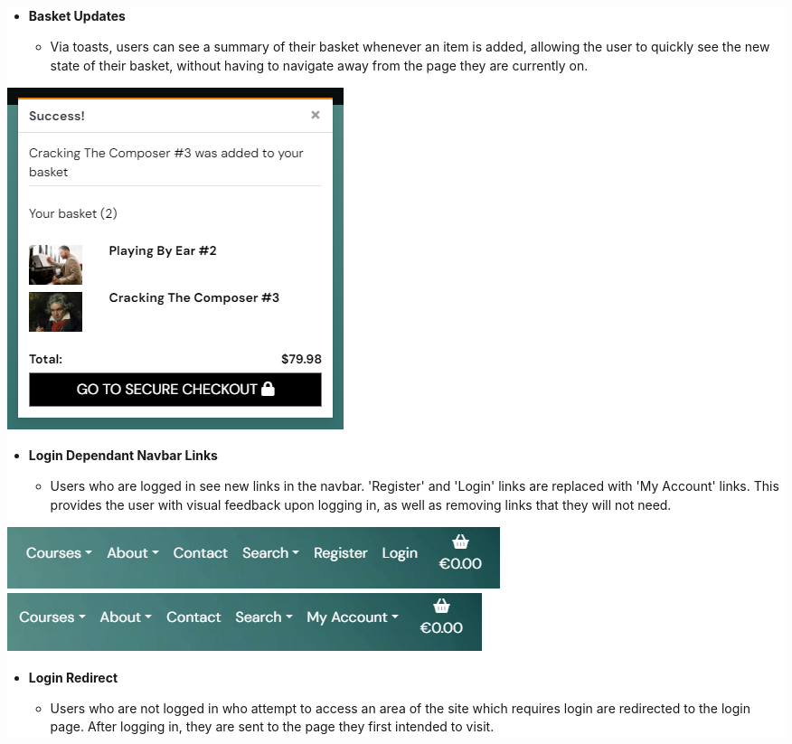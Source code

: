- **Basket Updates**

    - Via toasts, users can see a summary of their basket whenever an item is added, allowing the user to quickly see the new state of their basket, without having to navigate away from the page they are currently on.

![screenshot](documentation/features/user/basket-update.png)


- **Login Dependant Navbar Links**

    - Users who are logged in see new links in the navbar. 'Register' and 'Login' links are replaced with 'My Account' links. This provides the user with visual feedback upon logging in, as well as removing links that they will not need.

![screenshot](documentation/features/user/login-navbar-links1.png)
![screenshot](documentation/features/user/login-navbar-links2.png)

- **Login Redirect**

    - Users who are not logged in who attempt to access an area of the site which requires login are redirected to the login page. After logging in, they are sent to the page they first intended to visit.
